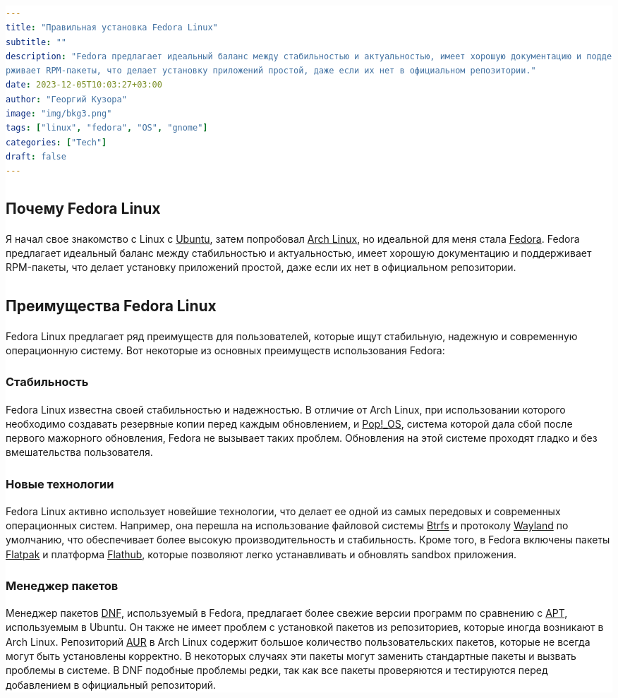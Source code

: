 ```yaml
---
title: "Правильная установка Fedora Linux"
subtitle: ""
description: "Fedora предлагает идеальный баланс между стабильностью и актуальностью, имеет хорошую документацию и поддерживает RPM-пакеты, что делает установку приложений простой, даже если их нет в официальном репозитории."
date: 2023-12-05T10:03:27+03:00
author: "Георгий Кузора"
image: "img/bkg3.png"
tags: ["linux", "fedora", "OS", "gnome"]
categories: ["Tech"]
draft: false
---
```


## Почему Fedora Linux

Я начал свое знакомство с Linux с [Ubuntu](https://ubuntu.com/), затем попробовал [Arch Linux](https://archlinux.org/), но идеальной для меня стала [Fedora](https://fedoraproject.org/ru/). Fedora предлагает идеальный баланс между стабильностью и актуальностью, имеет хорошую документацию и поддерживает RPM-пакеты, что делает установку приложений простой, даже если их нет в официальном репозитории.

## Преимущества Fedora Linux

Fedora Linux предлагает ряд преимуществ для пользователей, которые ищут стабильную, надежную и современную операционную систему. Вот некоторые из основных преимуществ использования Fedora:

### Стабильность

Fedora Linux известна своей стабильностью и надежностью. В отличие от Arch Linux, при использовании которого необходимо создавать резервные копии перед каждым обновлением, и [Pop!\_OS](https://pop".system76.com/), система которой дала сбой после первого мажорного обновления, Fedora не вызывает таких проблем. Обновления на этой системе проходят гладко и без вмешательства пользователя.

### Новые технологии

Fedora Linux активно использует новейшие технологии, что делает ее одной из самых передовых и современных операционных систем. Например, она перешла на использование файловой системы [Btrfs](https://habr.com/ru/companies/otus/articles/725424/) и протоколу [Wayland](https://wayland.freedesktop.org/) по умолчанию, что обеспечивает более высокую производительность и стабильность. Кроме того, в Fedora включены пакеты [Flatpak](https://flatpak.org/) и платформа [Flathub](https://flathub.org/), которые позволяют легко устанавливать и обновлять sandbox приложения.

### Менеджер пакетов

Менеджер пакетов [DNF](https://docs.fedoraproject.org/en-US/quick-docs/dnf/), используемый в Fedora, предлагает более свежие версии программ по сравнению с [APT](https://help.ubuntu.ru/wiki/apt), используемым в Ubuntu. Он также не имеет проблем с установкой пакетов из репозиториев, которые иногда возникают в Arch Linux. Репозиторий [AUR](https://aur.archlinux.org/) в Arch Linux содержит большое количество пользовательских пакетов, которые не всегда могут быть установлены корректно. В некоторых случаях эти пакеты могут заменить стандартные пакеты и вызвать проблемы в системе. В DNF подобные проблемы редки, так как все пакеты проверяются и тестируются перед добавлением в официальный репозиторий.
